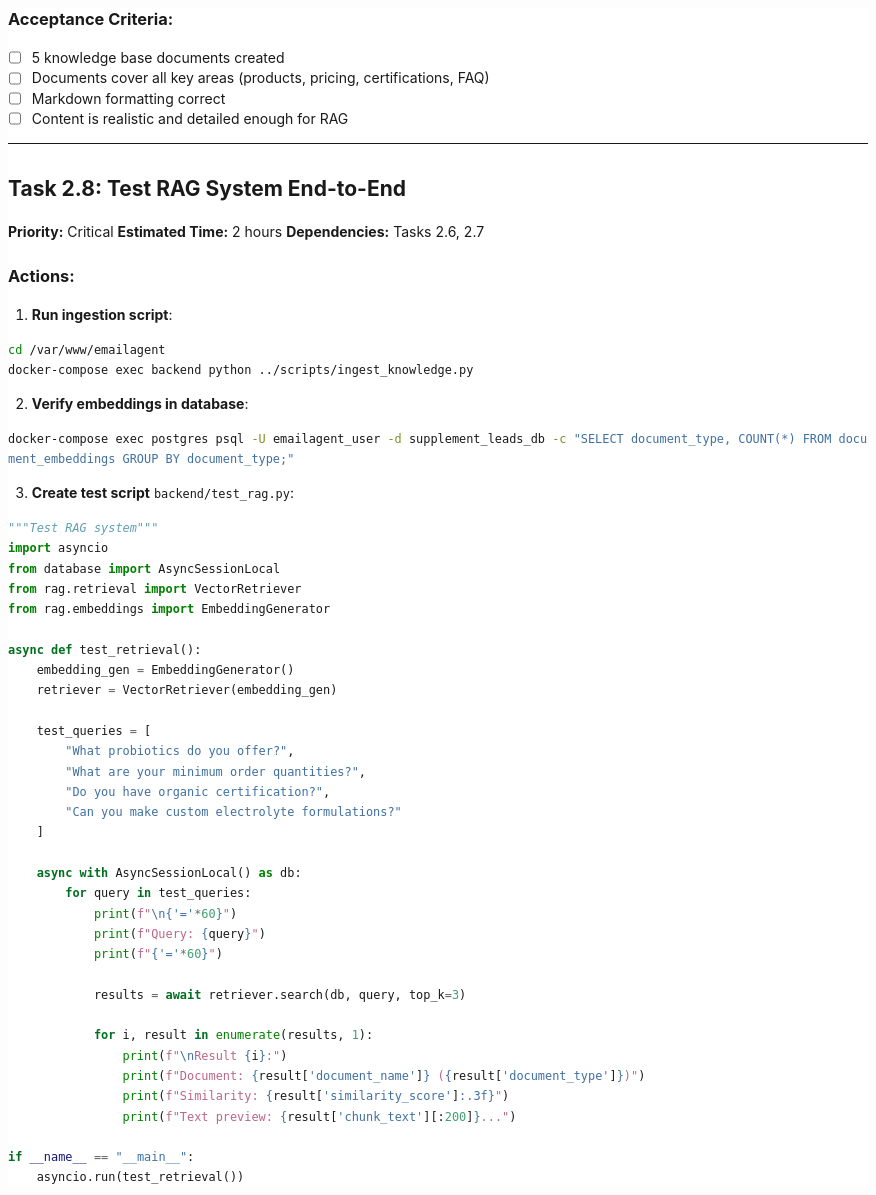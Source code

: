 ### Acceptance Criteria:
- [ ] 5 knowledge base documents created
- [ ] Documents cover all key areas (products, pricing, certifications, FAQ)
- [ ] Markdown formatting correct
- [ ] Content is realistic and detailed enough for RAG

---

## Task 2.8: Test RAG System End-to-End

**Priority:** Critical
**Estimated Time:** 2 hours
**Dependencies:** Tasks 2.6, 2.7

### Actions:

1. **Run ingestion script**:
```bash
cd /var/www/emailagent
docker-compose exec backend python ../scripts/ingest_knowledge.py
```

2. **Verify embeddings in database**:
```bash
docker-compose exec postgres psql -U emailagent_user -d supplement_leads_db -c "SELECT document_type, COUNT(*) FROM document_embeddings GROUP BY document_type;"
```

3. **Create test script** `backend/test_rag.py`:
```python
"""Test RAG system"""
import asyncio
from database import AsyncSessionLocal
from rag.retrieval import VectorRetriever
from rag.embeddings import EmbeddingGenerator

async def test_retrieval():
    embedding_gen = EmbeddingGenerator()
    retriever = VectorRetriever(embedding_gen)

    test_queries = [
        "What probiotics do you offer?",
        "What are your minimum order quantities?",
        "Do you have organic certification?",
        "Can you make custom electrolyte formulations?"
    ]

    async with AsyncSessionLocal() as db:
        for query in test_queries:
            print(f"\n{'='*60}")
            print(f"Query: {query}")
            print(f"{'='*60}")

            results = await retriever.search(db, query, top_k=3)

            for i, result in enumerate(results, 1):
                print(f"\nResult {i}:")
                print(f"Document: {result['document_name']} ({result['document_type']})")
                print(f"Similarity: {result['similarity_score']:.3f}")
                print(f"Text preview: {result['chunk_text'][:200]}...")

if __name__ == "__main__":
    asyncio.run(test_retrieval())
```
